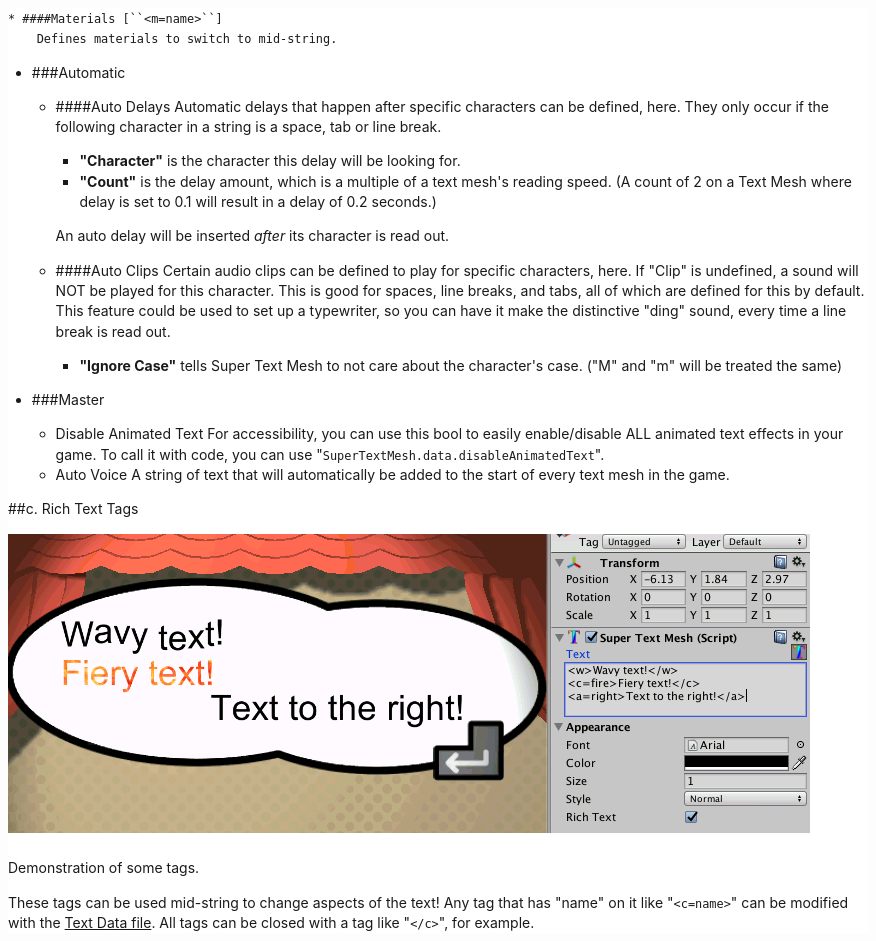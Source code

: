 	* ####Materials [``<m=name>``]
		Defines materials to switch to mid-string.

* ###Automatic
	* ####Auto Delays
		Automatic delays that happen after specific characters can be defined, here. They only occur if the following character in a string is a space, tab or line break.
		* __"Character"__ is the character this delay will be looking for.
		* __"Count"__ is the delay amount, which is a multiple of a text mesh's reading speed. (A count of 2 on a Text Mesh where delay is set to 0.1 will result in a delay of 0.2 seconds.)

		An auto delay will be inserted _after_ its character is read out.

	* ####Auto Clips
		Certain audio clips can be defined to play for specific characters, here.
		If "Clip" is undefined, a sound will NOT be played for this character. This is good for spaces, line breaks, and tabs, all of which are defined for this by default.
		This feature could be used to set up a typewriter, so you can have it make the distinctive "ding" sound, every time a line break is read out.
		* __"Ignore Case"__ tells Super Text Mesh to not care about the character's case. ("M" and "m" will be treated the same)

* ###Master
	* Disable Animated Text
		For accessibility, you can use this bool to easily enable/disable ALL animated text effects in your game. To call it with code, you can use "``SuperTextMesh.data.disableAnimatedText``".
	* Auto Voice
		A string of text that will automatically be added to the start of every text mesh in the game.

<a name="Rich Text Tags"></a>
##c. Rich Text Tags

<article class="rightbox">
<a href="STMDocImages/tags1.png"><img src="STMDocImages/tags1.png"/></a><br><br>
Demonstration of some tags.
</article>

These tags can be used mid-string to change aspects of the text! Any tag that has "name" on it like "``<c=name>``" can be modified with the [Text Data file](#2b). All tags can be closed with a tag like "``</c>``", for example.
